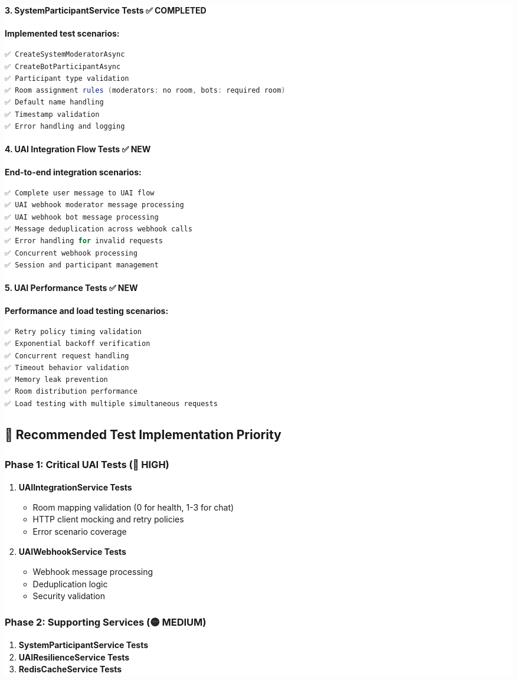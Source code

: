 #### 3. SystemParticipantService Tests ✅ **COMPLETED**
**Implemented test scenarios:**
```csharp
✅ CreateSystemModeratorAsync
✅ CreateBotParticipantAsync
✅ Participant type validation
✅ Room assignment rules (moderators: no room, bots: required room)
✅ Default name handling
✅ Timestamp validation
✅ Error handling and logging
```

#### 4. UAI Integration Flow Tests ✅ **NEW**
**End-to-end integration scenarios:**
```csharp
✅ Complete user message to UAI flow
✅ UAI webhook moderator message processing
✅ UAI webhook bot message processing
✅ Message deduplication across webhook calls
✅ Error handling for invalid requests
✅ Concurrent webhook processing
✅ Session and participant management
```

#### 5. UAI Performance Tests ✅ **NEW**
**Performance and load testing scenarios:**
```csharp
✅ Retry policy timing validation
✅ Exponential backoff verification
✅ Concurrent request handling
✅ Timeout behavior validation
✅ Memory leak prevention
✅ Room distribution performance
✅ Load testing with multiple simultaneous requests
```

## 🎯 Recommended Test Implementation Priority

### Phase 1: Critical UAI Tests (🔴 HIGH)
1. **UAIIntegrationService Tests**
   - Room mapping validation (0 for health, 1-3 for chat)
   - HTTP client mocking and retry policies
   - Error scenario coverage

2. **UAIWebhookService Tests**
   - Webhook message processing
   - Deduplication logic
   - Security validation

### Phase 2: Supporting Services (🟡 MEDIUM)
1. **SystemParticipantService Tests**
2. **UAIResilienceService Tests**
3. **RedisCacheService Tests**
